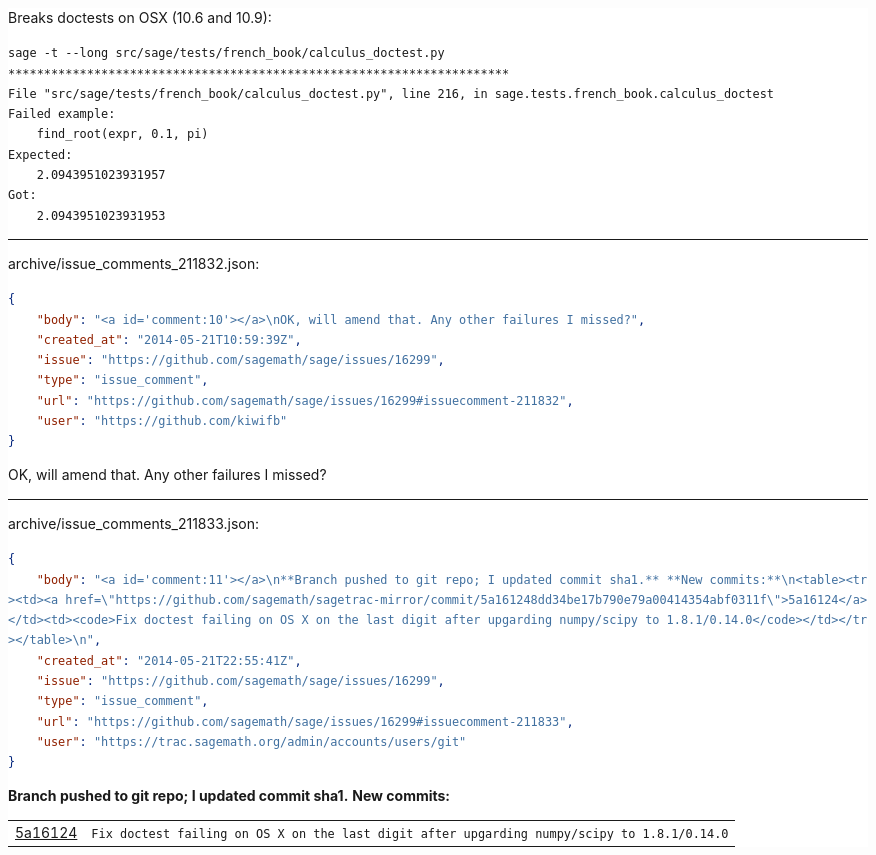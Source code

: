 <a id='comment:9'></a>
Breaks doctests on OSX (10.6 and 10.9):

```
sage -t --long src/sage/tests/french_book/calculus_doctest.py
**********************************************************************
File "src/sage/tests/french_book/calculus_doctest.py", line 216, in sage.tests.french_book.calculus_doctest
Failed example:
    find_root(expr, 0.1, pi)
Expected:
    2.0943951023931957
Got:
    2.0943951023931953
```



---

archive/issue_comments_211832.json:
```json
{
    "body": "<a id='comment:10'></a>\nOK, will amend that. Any other failures I missed?",
    "created_at": "2014-05-21T10:59:39Z",
    "issue": "https://github.com/sagemath/sage/issues/16299",
    "type": "issue_comment",
    "url": "https://github.com/sagemath/sage/issues/16299#issuecomment-211832",
    "user": "https://github.com/kiwifb"
}
```

<a id='comment:10'></a>
OK, will amend that. Any other failures I missed?



---

archive/issue_comments_211833.json:
```json
{
    "body": "<a id='comment:11'></a>\n**Branch pushed to git repo; I updated commit sha1.** **New commits:**\n<table><tr><td><a href=\"https://github.com/sagemath/sagetrac-mirror/commit/5a161248dd34be17b790e79a00414354abf0311f\">5a16124</a></td><td><code>Fix doctest failing on OS X on the last digit after upgarding numpy/scipy to 1.8.1/0.14.0</code></td></tr></table>\n",
    "created_at": "2014-05-21T22:55:41Z",
    "issue": "https://github.com/sagemath/sage/issues/16299",
    "type": "issue_comment",
    "url": "https://github.com/sagemath/sage/issues/16299#issuecomment-211833",
    "user": "https://trac.sagemath.org/admin/accounts/users/git"
}
```

<a id='comment:11'></a>
**Branch pushed to git repo; I updated commit sha1.** **New commits:**
<table><tr><td><a href="https://github.com/sagemath/sagetrac-mirror/commit/5a161248dd34be17b790e79a00414354abf0311f">5a16124</a></td><td><code>Fix doctest failing on OS X on the last digit after upgarding numpy/scipy to 1.8.1/0.14.0</code></td></tr></table>
